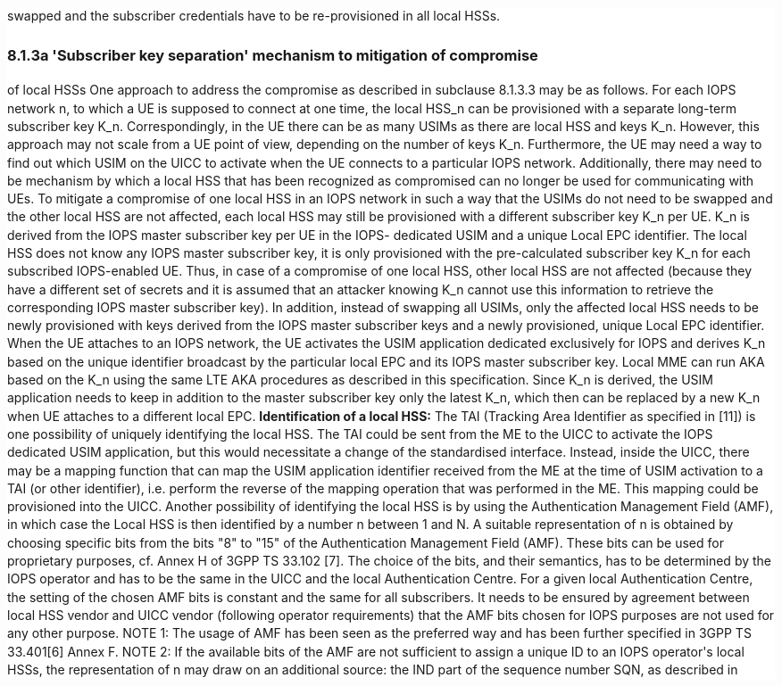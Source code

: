 swapped and the subscriber credentials have to be re-provisioned in all local
HSSs.
### 8.1.3a \'Subscriber key separation\' mechanism to mitigation of compromise
of local HSSs
One approach to address the compromise as described in subclause 8.1.3.3 may
be as follows. For each IOPS network n, to which a UE is supposed to connect
at one time, the local HSS_n can be provisioned with a separate long-term
subscriber key K_n. Correspondingly, in the UE there can be as many USIMs as
there are local HSS and keys K_n. However, this approach may not scale from a
UE point of view, depending on the number of keys K_n. Furthermore, the UE may
need a way to find out which USIM on the UICC to activate when the UE connects
to a particular IOPS network. Additionally, there may need to be mechanism by
which a local HSS that has been recognized as compromised can no longer be
used for communicating with UEs.
To mitigate a compromise of one local HSS in an IOPS network in such a way
that the USIMs do not need to be swapped and the other local HSS are not
affected, each local HSS may still be provisioned with a different subscriber
key K_n per UE.
K_n is derived from the IOPS master subscriber key per UE in the IOPS-
dedicated USIM and a unique Local EPC identifier. The local HSS does not know
any IOPS master subscriber key, it is only provisioned with the pre-calculated
subscriber key K_n for each subscribed IOPS-enabled UE. Thus, in case of a
compromise of one local HSS, other local HSS are not affected (because they
have a different set of secrets and it is assumed that an attacker knowing K_n
cannot use this information to retrieve the corresponding IOPS master
subscriber key). In addition, instead of swapping all USIMs, only the affected
local HSS needs to be newly provisioned with keys derived from the IOPS master
subscriber keys and a newly provisioned, unique Local EPC identifier.
When the UE attaches to an IOPS network, the UE activates the USIM application
dedicated exclusively for IOPS and derives K_n based on the unique identifier
broadcast by the particular local EPC and its IOPS master subscriber key.
Local MME can run AKA based on the K_n using the same LTE AKA procedures as
described in this specification. Since K_n is derived, the USIM application
needs to keep in addition to the master subscriber key only the latest K_n,
which then can be replaced by a new K_n when UE attaches to a different local
EPC.
**Identification of a local HSS:** The TAI (Tracking Area Identifier as
specified in [11]) is one possibility of uniquely identifying the local HSS.
The TAI could be sent from the ME to the UICC to activate the IOPS dedicated
USIM application, but this would necessitate a change of the standardised
interface. Instead, inside the UICC, there may be a mapping function that can
map the USIM application identifier received from the ME at the time of USIM
activation to a TAI (or other identifier), i.e. perform the reverse of the
mapping operation that was performed in the ME. This mapping could be
provisioned into the UICC.
Another possibility of identifying the local HSS is by using the
Authentication Management Field (AMF), in which case the Local HSS is then
identified by a number n between 1 and N. A suitable representation of n is
obtained by choosing specific bits from the bits \"8\" to \"15\" of the
Authentication Management Field (AMF). These bits can be used for proprietary
purposes, cf. Annex H of 3GPP TS 33.102 [7]. The choice of the bits, and their
semantics, has to be determined by the IOPS operator and has to be the same in
the UICC and the local Authentication Centre. For a given local Authentication
Centre, the setting of the chosen AMF bits is constant and the same for all
subscribers. It needs to be ensured by agreement between local HSS vendor and
UICC vendor (following operator requirements) that the AMF bits chosen for
IOPS purposes are not used for any other purpose.
NOTE 1: The usage of AMF has been seen as the preferred way and has been
further specified in 3GPP TS 33.401[6] Annex F.
NOTE 2: If the available bits of the AMF are not sufficient to assign a unique
ID to an IOPS operator's local HSSs, the representation of n may draw on an
additional source: the IND part of the sequence number SQN, as described in